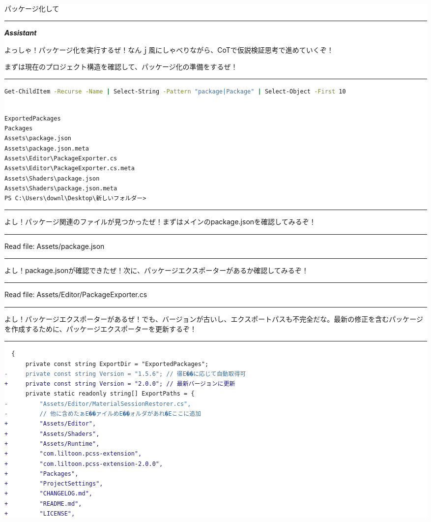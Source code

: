 パッケージ化して

---

_**Assistant**_

よっしゃ！パッケージ化を実行するぜ！なんｊ風にしゃべりながら、CoTで仮説検証思考で進めていくぞ！

まずは現在のプロジェクト構造を確認して、パッケージ化の準備をするぜ！


---

```bash
Get-ChildItem -Recurse -Name | Select-String -Pattern "package|Package" | Select-Object -First 10
```

```

ExportedPackages
Packages
Assets\package.json
Assets\package.json.meta
Assets\Editor\PackageExporter.cs
Assets\Editor\PackageExporter.cs.meta
Assets\Shaders\package.json
Assets\Shaders\package.json.meta
PS C:\Users\downl\Desktop\新しいフォルダー>
```

---

よし！パッケージ関連のファイルが見つかったぜ！まずはメインのpackage.jsonを確認してみるぞ！


---

Read file: Assets/package.json

---

よし！package.jsonが確認できたぜ！次に、パッケージエクスポーターがあるか確認してみるぞ！


---

Read file: Assets/Editor/PackageExporter.cs

---

よし！パッケージエクスポーターがあるぜ！でも、バージョンが古いし、エクスポートパスも不完全だな。最新の修正を含むパッケージを作成するために、パッケージエクスポーターを更新するぞ！


---

```diff
  {
      private const string ExportDir = "ExportedPackages";
-     private const string Version = "1.5.6"; // 忁E��に応じて自動取得可
+     private const string Version = "2.0.0"; // 最新バージョンに更新
      private static readonly string[] ExportPaths = {
-         "Assets/Editor/MaterialSessionRestorer.cs",
-         // 他に含めたぁE��ァイルめE��ォルダがあれ�Eここに追加
+         "Assets/Editor",
+         "Assets/Shaders",
+         "Assets/Runtime",
+         "com.liltoon.pcss-extension",
+         "com.liltoon.pcss-extension-2.0.0",
+         "Packages",
+         "ProjectSettings",
+         "CHANGELOG.md",
+         "README.md",
+         "LICENSE",
```